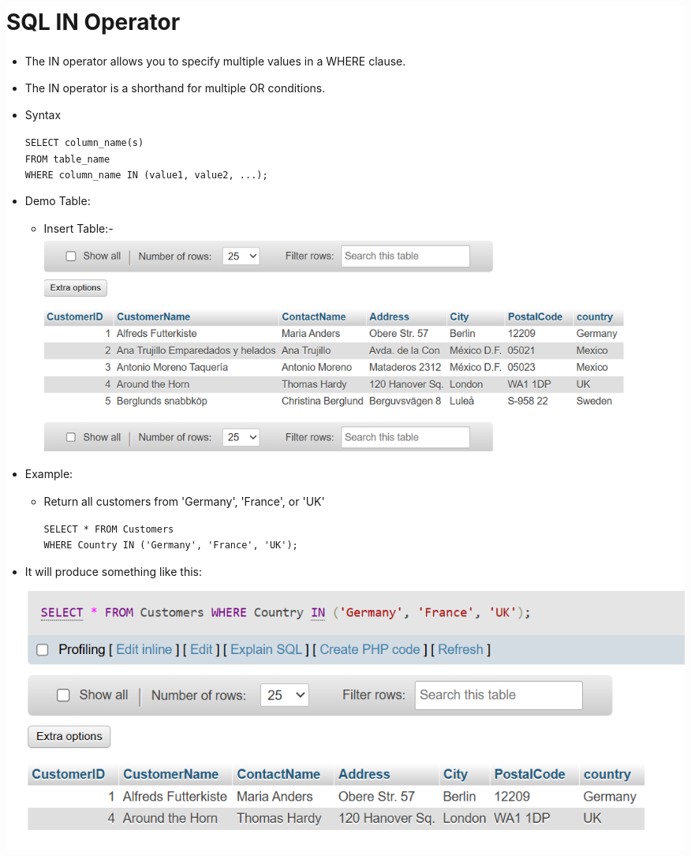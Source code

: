 # SQL IN Operator

- The IN operator allows you to specify multiple values in a WHERE clause.

- The IN operator is a shorthand for multiple OR conditions.

- Syntax

  ```
  SELECT column_name(s)
  FROM table_name
  WHERE column_name IN (value1, value2, ...);
  ```

- Demo Table:

  - Insert Table:-
    ![Image](./Image/demo-table.PNG)

- Example:

  - Return all customers from 'Germany', 'France', or 'UK'
    ```
    SELECT * FROM Customers
    WHERE Country IN ('Germany', 'France', 'UK');
    ```

- It will produce something like this:

  ![Image](./Image/IN-operator.PNG)
